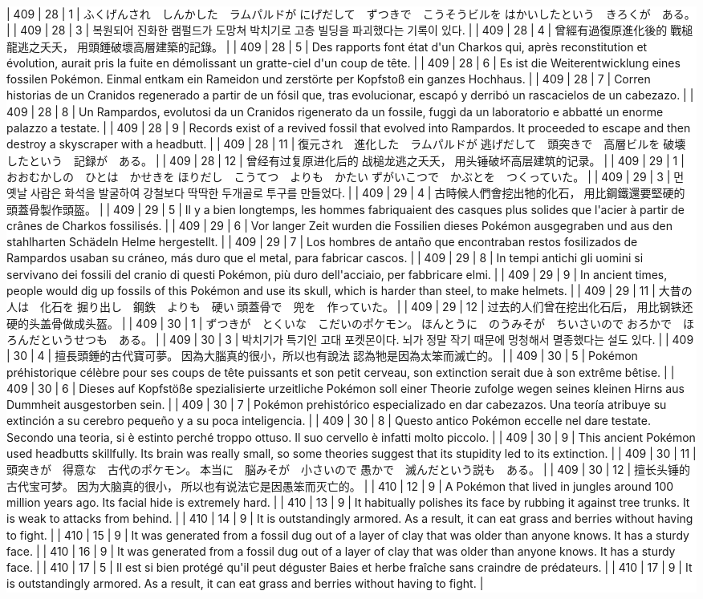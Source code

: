 |  409 |   28 |    1 |      ふくげんされ　しんかした　ラムパルドが にげだして　ずつきで　こうそうビルを はかいしたという　きろくが　ある。 |
|  409 |   28 |    3 |      복원되어 진화한 램펄드가 도망쳐 박치기로 고층 빌딩을 파괴했다는 기록이 있다. |
|  409 |   28 |    4 |      曾經有過復原進化後的 戰槌龍逃之夭夭， 用頭錘破壞高層建築的記錄。 |
|  409 |   28 |    5 |      Des rapports font état d'un Charkos qui, après reconstitution et évolution, aurait pris la fuite en démolissant un gratte-ciel d'un coup de tête. |
|  409 |   28 |    6 |      Es ist die Weiterentwicklung eines fossilen Pokémon. Einmal entkam ein Rameidon und zerstörte per Kopfstoß ein ganzes Hochhaus. |
|  409 |   28 |    7 |      Corren historias de un Cranidos regenerado a partir de un fósil que, tras evolucionar, escapó y derribó un rascacielos de un cabezazo. |
|  409 |   28 |    8 |      Un Rampardos, evolutosi da un Cranidos rigenerato da un fossile, fuggì da un laboratorio e abbatté un enorme palazzo a testate. |
|  409 |   28 |    9 |      Records exist of a revived fossil that evolved into Rampardos. It proceeded to escape and then destroy a skyscraper with a headbutt. |
|  409 |   28 |    11 |     復元され　進化した　ラムパルドが 逃げだして　頭突きで　高層ビルを 破壊したという　記録が　ある。 |
|  409 |   28 |    12 |     曾经有过复原进化后的 战槌龙逃之夭夭， 用头锤破坏高层建筑的记录。 |
|  409 |   29 |    1 |      おおむかしの　ひとは　かせきを ほりだし　こうてつ　よりも　かたい ずがいこつで　かぶとを　つくっていた。 |
|  409 |   29 |    3 |      먼 옛날 사람은 화석을 발굴하여 강철보다 딱딱한 두개골로 투구를 만들었다. |
|  409 |   29 |    4 |      古時候人們會挖出牠的化石， 用比鋼鐵還要堅硬的 頭蓋骨製作頭盔。 |
|  409 |   29 |    5 |      Il y a bien longtemps, les hommes fabriquaient des casques plus solides que l'acier à partir de crânes de Charkos fossilisés. |
|  409 |   29 |    6 |      Vor langer Zeit wurden die Fossilien dieses Pokémon ausgegraben und aus den stahlharten Schädeln Helme hergestellt. |
|  409 |   29 |    7 |      Los hombres de antaño que encontraban restos fosilizados de Rampardos usaban su cráneo, más duro que el metal, para fabricar cascos. |
|  409 |   29 |    8 |      In tempi antichi gli uomini si servivano dei fossili del cranio di questi Pokémon, più duro dell'acciaio, per fabbricare elmi. |
|  409 |   29 |    9 |      In ancient times, people would dig up fossils of this Pokémon and use its skull, which is harder than steel, to make helmets. |
|  409 |   29 |    11 |     大昔の　人は　化石を 掘り出し　鋼鉄　よりも　硬い 頭蓋骨で　兜を　作っていた。 |
|  409 |   29 |    12 |     过去的人们曾在挖出化石后， 用比钢铁还硬的头盖骨做成头盔。 |
|  409 |   30 |    1 |      ずつきが　とくいな　こだいのポケモン。 ほんとうに　のうみそが　ちいさいので おろかで　ほろんだというせつも　ある。 |
|  409 |   30 |    3 |      박치기가 특기인 고대 포켓몬이다. 뇌가 정말 작기 때문에 멍청해서 멸종했다는 설도 있다. |
|  409 |   30 |    4 |      擅長頭錘的古代寶可夢。 因為大腦真的很小，所以也有說法 認為牠是因為太笨而滅亡的。 |
|  409 |   30 |    5 |      Pokémon préhistorique célèbre pour ses coups de tête puissants et son petit cerveau, son extinction serait due à son extrême bêtise. |
|  409 |   30 |    6 |      Dieses auf Kopfstöße spezialisierte urzeitliche Pokémon soll einer Theorie zufolge wegen seines kleinen Hirns aus Dummheit ausgestorben sein. |
|  409 |   30 |    7 |      Pokémon prehistórico especializado en dar cabezazos. Una teoría atribuye su extinción a su cerebro pequeño y a su poca inteligencia. |
|  409 |   30 |    8 |      Questo antico Pokémon eccelle nel dare testate. Secondo una teoria, si è estinto perché troppo ottuso. Il suo cervello è infatti molto piccolo. |
|  409 |   30 |    9 |      This ancient Pokémon used headbutts skillfully. Its brain was really small, so some theories suggest that its stupidity led to its extinction. |
|  409 |   30 |    11 |     頭突きが　得意な　古代のポケモン。 本当に　脳みそが　小さいので 愚かで　滅んだという説も　ある。 |
|  409 |   30 |    12 |     擅长头锤的古代宝可梦。 因为大脑真的很小， 所以也有说法它是因愚笨而灭亡的。 |
|  410 |   12 |    9 |      A Pokémon that lived in jungles around 100 million years ago. Its facial hide is extremely hard. |
|  410 |   13 |    9 |      It habitually polishes its face by rubbing it against tree trunks. It is weak to attacks from behind. |
|  410 |   14 |    9 |      It is outstandingly armored. As a result, it can eat grass and berries without having to fight. |
|  410 |   15 |    9 |      It was generated from a fossil dug out of a layer of clay that was older than anyone knows. It has a sturdy face. |
|  410 |   16 |    9 |      It was generated from a fossil dug out of a layer of clay that was older than anyone knows. It has a sturdy face. |
|  410 |   17 |    5 |      Il est si bien protégé qu'il peut déguster Baies et herbe fraîche sans craindre de prédateurs. |
|  410 |   17 |    9 |      It is outstandingly armored. As a result, it can eat grass and berries without having to fight. |